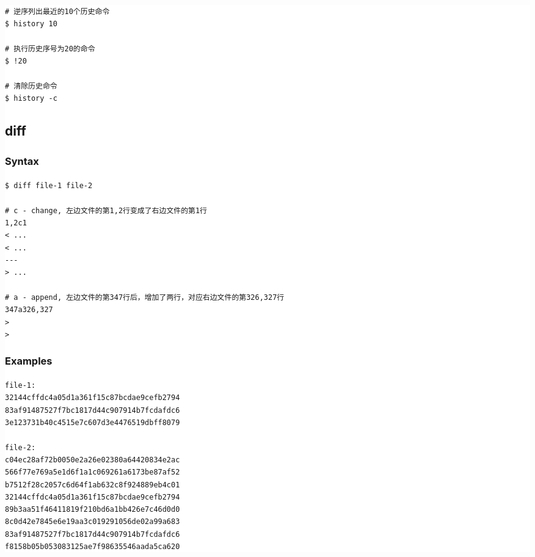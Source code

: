     # 逆序列出最近的10个历史命令
    $ history 10

    # 执行历史序号为20的命令
    $ !20

    # 清除历史命令
    $ history -c



## diff

### Syntax

    $ diff file-1 file-2

    # c - change, 左边文件的第1,2行变成了右边文件的第1行
    1,2c1
    < ...
    < ...
    ---
    > ...

    # a - append, 左边文件的第347行后，增加了两行，对应右边文件的第326,327行
    347a326,327
    >
    >

### Examples

    file-1:
    32144cffdc4a05d1a361f15c87bcdae9cefb2794
    83af91487527f7bc1817d44c907914b7fcdafdc6
    3e123731b40c4515e7c607d3e4476519dbff8079

    file-2:
    c04ec28af72b0050e2a26e02380a64420834e2ac
    566f77e769a5e1d6f1a1c069261a6173be87af52
    b7512f28c2057c6d64f1ab632c8f924889eb4c01
    32144cffdc4a05d1a361f15c87bcdae9cefb2794
    89b3aa51f46411819f210bd6a1bb426e7c46d0d0
    8c0d42e7845e6e19aa3c019291056de02a99a683
    83af91487527f7bc1817d44c907914b7fcdafdc6
    f8158b05b053083125ae7f98635546aada5ca620
